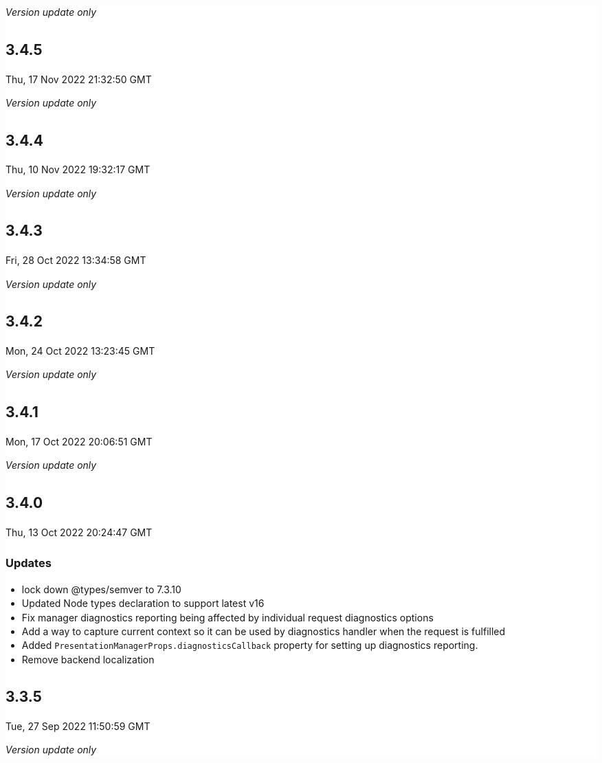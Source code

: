 _Version update only_

## 3.4.5

Thu, 17 Nov 2022 21:32:50 GMT

_Version update only_

## 3.4.4

Thu, 10 Nov 2022 19:32:17 GMT

_Version update only_

## 3.4.3

Fri, 28 Oct 2022 13:34:58 GMT

_Version update only_

## 3.4.2

Mon, 24 Oct 2022 13:23:45 GMT

_Version update only_

## 3.4.1

Mon, 17 Oct 2022 20:06:51 GMT

_Version update only_

## 3.4.0

Thu, 13 Oct 2022 20:24:47 GMT

### Updates

- lock down @types/semver to 7.3.10
- Updated Node types declaration to support latest v16
- Fix manager diagnostics reporting being affected by individual request diagnostics options
- Add a way to capture current context so it can be used by diagnostics handler when the request is fulfilled
- Added `PresentationManagerProps.diagnosticsCallback` property for setting up diagnostics reporting.
- Remove backend localization

## 3.3.5

Tue, 27 Sep 2022 11:50:59 GMT

_Version update only_
